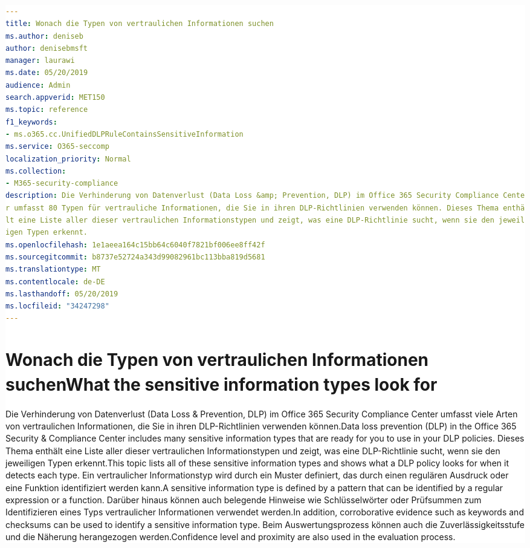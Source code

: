 ```yaml
---
title: Wonach die Typen von vertraulichen Informationen suchen
ms.author: deniseb
author: denisebmsft
manager: laurawi
ms.date: 05/20/2019
audience: Admin
search.appverid: MET150
ms.topic: reference
f1_keywords:
- ms.o365.cc.UnifiedDLPRuleContainsSensitiveInformation
ms.service: O365-seccomp
localization_priority: Normal
ms.collection:
- M365-security-compliance
description: Die Verhinderung von Datenverlust (Data Loss &amp; Prevention, DLP) im Office 365 Security Compliance Center umfasst 80 Typen für vertrauliche Informationen, die Sie in ihren DLP-Richtlinien verwenden können. Dieses Thema enthält eine Liste aller dieser vertraulichen Informationstypen und zeigt, was eine DLP-Richtlinie sucht, wenn sie den jeweiligen Typen erkennt.
ms.openlocfilehash: 1e1aeea164c15bb64c6040f7821bf006ee8ff42f
ms.sourcegitcommit: b8737e52724a343d99082961bc113bba819d5681
ms.translationtype: MT
ms.contentlocale: de-DE
ms.lasthandoff: 05/20/2019
ms.locfileid: "34247298"
---
```

# <a name="what-the-sensitive-information-types-look-for"></a><span data-ttu-id="f14e8-104">Wonach die Typen von vertraulichen Informationen suchen</span><span class="sxs-lookup"><span data-stu-id="f14e8-104">What the sensitive information types look for</span></span>

<span data-ttu-id="f14e8-105">Die Verhinderung von Datenverlust (Data Loss &amp; Prevention, DLP) im Office 365 Security Compliance Center umfasst viele Arten von vertraulichen Informationen, die Sie in ihren DLP-Richtlinien verwenden können.</span><span class="sxs-lookup"><span data-stu-id="f14e8-105">Data loss prevention (DLP) in the Office 365 Security &amp; Compliance Center includes many sensitive information types that are ready for you to use in your DLP policies.</span></span> <span data-ttu-id="f14e8-106">Dieses Thema enthält eine Liste aller dieser vertraulichen Informationstypen und zeigt, was eine DLP-Richtlinie sucht, wenn sie den jeweiligen Typen erkennt.</span><span class="sxs-lookup"><span data-stu-id="f14e8-106">This topic lists all of these sensitive information types and shows what a DLP policy looks for when it detects each type.</span></span> <span data-ttu-id="f14e8-107">Ein vertraulicher Informationstyp wird durch ein Muster definiert, das durch einen regulären Ausdruck oder eine Funktion identifiziert werden kann.</span><span class="sxs-lookup"><span data-stu-id="f14e8-107">A sensitive information type is defined by a pattern that can be identified by a regular expression or a function.</span></span> <span data-ttu-id="f14e8-108">Darüber hinaus können auch belegende Hinweise wie Schlüsselwörter oder Prüfsummen zum Identifizieren eines Typs vertraulicher Informationen verwendet werden.</span><span class="sxs-lookup"><span data-stu-id="f14e8-108">In addition, corroborative evidence such as keywords and checksums can be used to identify a sensitive information type.</span></span> <span data-ttu-id="f14e8-109">Beim Auswertungsprozess können auch die Zuverlässigkeitsstufe und die Näherung herangezogen werden.</span><span class="sxs-lookup"><span data-stu-id="f14e8-109">Confidence level and proximity are also used in the evaluation process.</span></span>
  